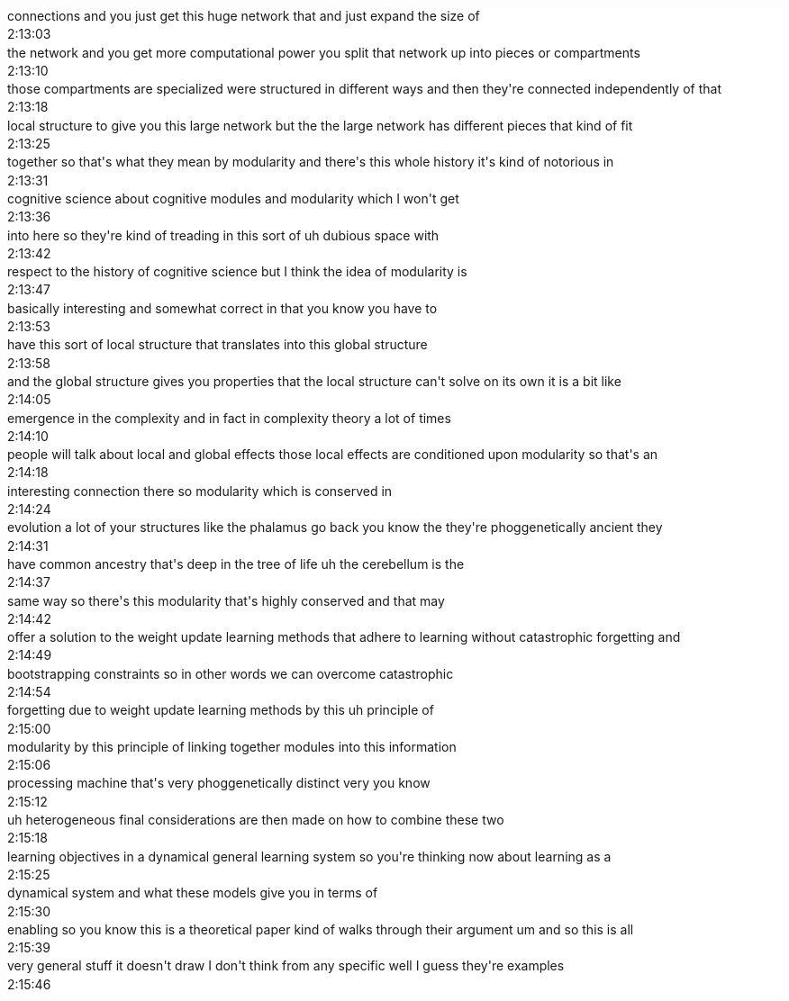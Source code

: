 connections and you just get this huge network that and just expand the size of     
2:13:03     
the network and you get more computational power you split that network up into pieces or compartments     
2:13:10     
those compartments are specialized were structured in different ways and then they're connected independently of that     
2:13:18     
local structure to give you this large network but the the large network has different pieces that kind of fit     
2:13:25     
together so that's what they mean by modularity and there's this whole history it's kind of notorious in     
2:13:31     
cognitive science about cognitive modules and modularity which I won't get     
2:13:36     
into here so they're kind of treading in this sort of uh dubious space with     
2:13:42     
respect to the history of cognitive science but I think the idea of modularity is     
2:13:47     
basically interesting and somewhat correct in that you know you have to     
2:13:53     
have this sort of local structure that translates into this global structure     
2:13:58     
and the global structure gives you properties that the local structure can't solve on its own it is a bit like     
2:14:05     
emergence in the complexity and in fact in complexity theory a lot of times     
2:14:10     
people will talk about local and global effects those local effects are conditioned upon modularity so that's an     
2:14:18     
interesting connection there so modularity which is conserved in     
2:14:24     
evolution a lot of your structures like the phalamus go back you know the they're phoggenetically ancient they     
2:14:31     
have common ancestry that's deep in the tree of life uh the cerebellum is the     
2:14:37     
same way so there's this modularity that's highly conserved and that may     
2:14:42     
offer a solution to the weight update learning methods that adhere to learning without catastrophic forgetting and     
2:14:49     
bootstrapping constraints so in other words we can overcome catastrophic     
2:14:54     
forgetting due to weight update learning methods by this uh principle of     
2:15:00     
modularity by this principle of linking together modules into this information     
2:15:06     
processing machine that's very phoggenetically distinct very you know     
2:15:12     
uh heterogeneous final considerations are then made on how to combine these two     
2:15:18     
learning objectives in a dynamical general learning system so you're thinking now about learning as a     
2:15:25     
dynamical system and what these models give you in terms of     
2:15:30     
enabling so you know this is a theoretical paper kind of walks through their argument um and so this is all     
2:15:39     
very general stuff it doesn't draw I don't think from any specific well I guess they're examples     
2:15:46     
